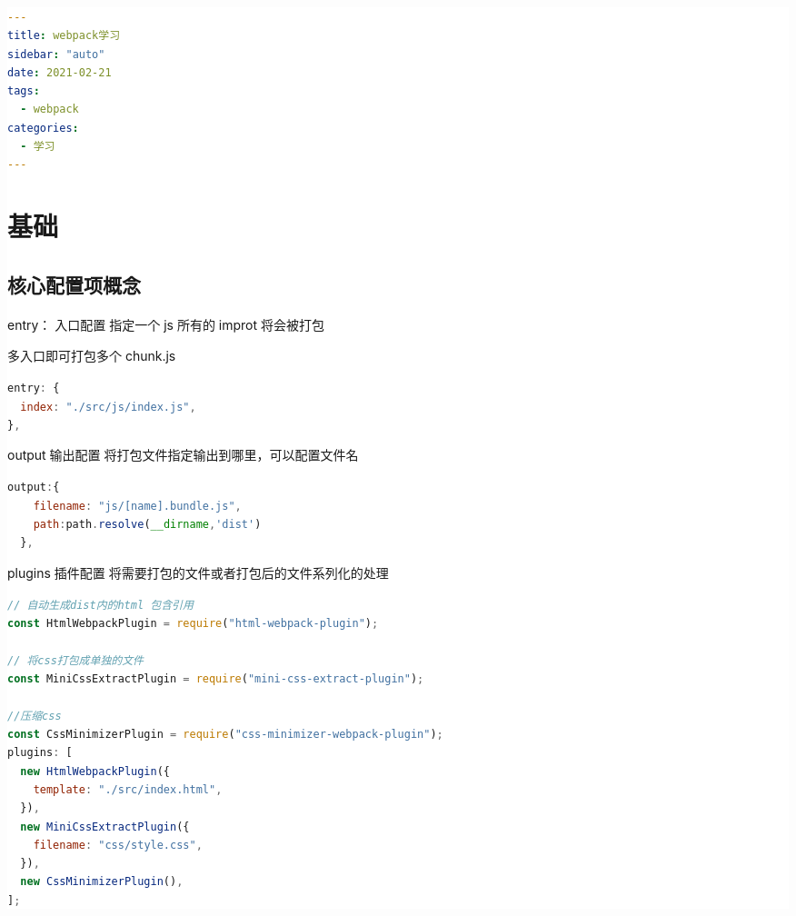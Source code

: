 ```yaml
---
title: webpack学习
sidebar: "auto"
date: 2021-02-21
tags:
  - webpack
categories:
  - 学习
---
```


# 基础
## 核心配置项概念

entry： 入口配置 指定一个 js 所有的 improt 将会被打包

多入口即可打包多个 chunk.js

```js
entry: {
  index: "./src/js/index.js",
},
```

output 输出配置 将打包文件指定输出到哪里，可以配置文件名

```js
output:{
    filename: "js/[name].bundle.js",
    path:path.resolve(__dirname,'dist')
  },
```

plugins 插件配置 将需要打包的文件或者打包后的文件系列化的处理

```js
// 自动生成dist内的html 包含引用
const HtmlWebpackPlugin = require("html-webpack-plugin");

// 将css打包成单独的文件
const MiniCssExtractPlugin = require("mini-css-extract-plugin");

//压缩css
const CssMinimizerPlugin = require("css-minimizer-webpack-plugin");
plugins: [
  new HtmlWebpackPlugin({
    template: "./src/index.html",
  }),
  new MiniCssExtractPlugin({
    filename: "css/style.css",
  }),
  new CssMinimizerPlugin(),
];
```

